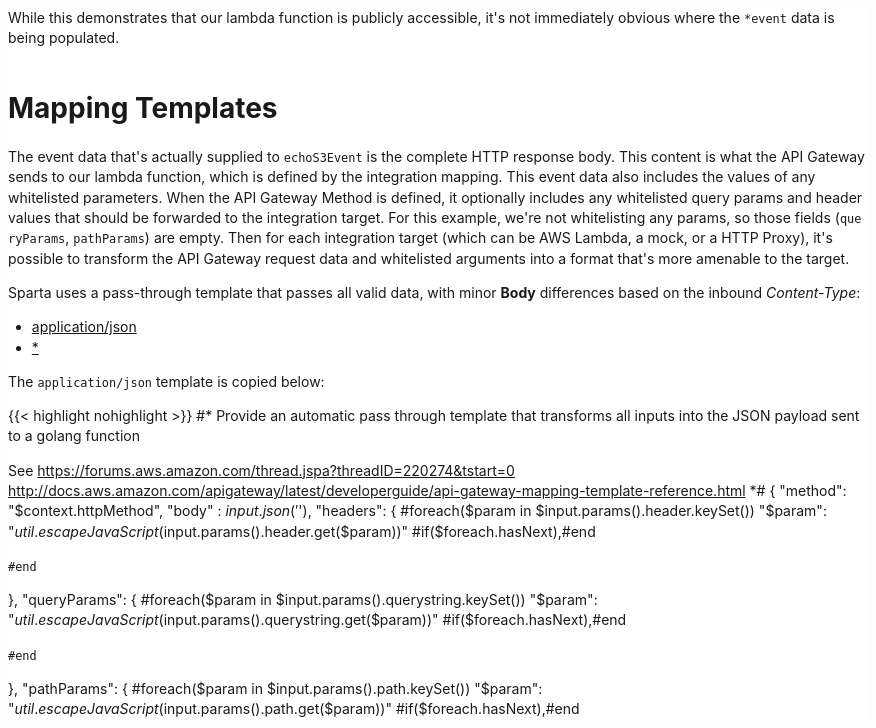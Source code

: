 While this demonstrates that our lambda function is publicly accessible, it's not immediately obvious where the `*event` data is being populated.

# Mapping Templates

The event data that's actually supplied to `echoS3Event` is the complete HTTP response body.  This content is what the API Gateway sends to our lambda function, which is defined by  the integration mapping.  This event data also includes the values of any whitelisted parameters.  When the API Gateway Method is defined, it optionally includes any  whitelisted query params and header values that should be forwarded to the integration target.  For this example, we're not whitelisting any params, so those fields (`queryParams`, `pathParams`) are empty.  Then for each integration target (which can be AWS Lambda, a mock, or a HTTP Proxy), it's possible to transform the API Gateway request data and whitelisted arguments into a format that's more amenable to the target.

Sparta uses a pass-through template that passes all valid data, with minor **Body** differences based on the inbound _Content-Type_:

  * [application/json](https://github.com/mweagle/Sparta/blob/master/resources/provision/apigateway/inputmapping_json.vtl)
  * [*](https://github.com/mweagle/Sparta/blob/master/resources/provision/apigateway/inputmapping_default.vtl)

The `application/json` template is copied below:

{{< highlight nohighlight >}}
#*
Provide an automatic pass through template that transforms all inputs
into the JSON payload sent to a golang function

See
  https://forums.aws.amazon.com/thread.jspa?threadID=220274&tstart=0
  http://docs.aws.amazon.com/apigateway/latest/developerguide/api-gateway-mapping-template-reference.html
*#
{
  "method": "$context.httpMethod",
  "body" : $input.json('$'),
  "headers": {
    #foreach($param in $input.params().header.keySet())
    "$param": "$util.escapeJavaScript($input.params().header.get($param))" #if($foreach.hasNext),#end

    #end
  },
  "queryParams": {
    #foreach($param in $input.params().querystring.keySet())
    "$param": "$util.escapeJavaScript($input.params().querystring.get($param))" #if($foreach.hasNext),#end

    #end
  },
  "pathParams": {
    #foreach($param in $input.params().path.keySet())
    "$param": "$util.escapeJavaScript($input.params().path.get($param))" #if($foreach.hasNext),#end
